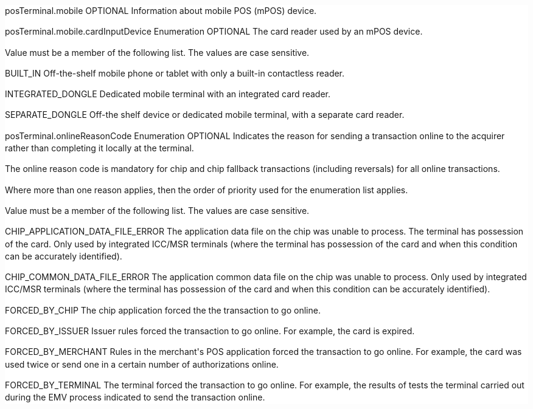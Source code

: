 posTerminal.mobile
OPTIONAL
Information about mobile POS (mPOS) device.

posTerminal.mobile.cardInputDevice
Enumeration
OPTIONAL
The card reader used by an mPOS device.

Value must be a member of the following list. The values are case sensitive.

BUILT_IN
Off-the-shelf mobile phone or tablet with only a built-in contactless reader.

INTEGRATED_DONGLE
Dedicated mobile terminal with an integrated card reader.

SEPARATE_DONGLE
Off-the shelf device or dedicated mobile terminal, with a separate card reader.

posTerminal.onlineReasonCode
Enumeration
OPTIONAL
Indicates the reason for sending a transaction online to the acquirer rather than completing it locally at the terminal.

The online reason code is mandatory for chip and chip fallback transactions (including reversals) for all online transactions.

Where more than one reason applies, then the order of priority used for the enumeration list applies.

Value must be a member of the following list. The values are case sensitive.

CHIP_APPLICATION_DATA_FILE_ERROR
The application data file on the chip was unable to process. The terminal has possession of the card. Only used by integrated ICC/MSR terminals (where the terminal has possession of the card and when this condition can be accurately identified).

CHIP_COMMON_DATA_FILE_ERROR
The application common data file on the chip was unable to process. Only used by integrated ICC/MSR terminals (where the terminal has possession of the card and when this condition can be accurately identified).

FORCED_BY_CHIP
The chip application forced the the transaction to go online.

FORCED_BY_ISSUER
Issuer rules forced the transaction to go online. For example, the card is expired.

FORCED_BY_MERCHANT
Rules in the merchant's POS application forced the transaction to go online. For example, the card was used twice or send one in a certain number of authorizations online.

FORCED_BY_TERMINAL
The terminal forced the transaction to go online. For example, the results of tests the terminal carried out during the EMV process indicated to send the transaction online.
